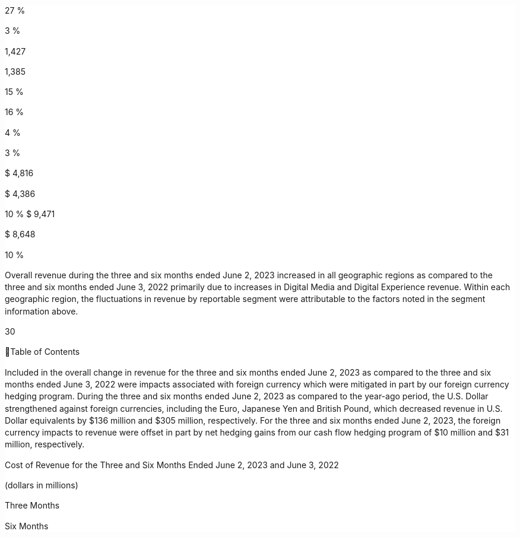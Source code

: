  27 %

 3 %

1,427

1,385

 15 %

 16 %

 4 %

 3 %

$  4,816

$  4,386

 10 % $  9,471

$  8,648

 10 %

Overall revenue during the three and six months ended June 2, 2023 increased in all geographic regions as compared to
the  three  and  six  months  ended  June  3,  2022  primarily  due  to  increases  in  Digital  Media  and  Digital  Experience  revenue.
Within each geographic region, the fluctuations in revenue by reportable segment were attributable to the factors noted in the
segment information above.

30

Table of Contents

Included in the overall change in revenue for the three and six months ended June 2, 2023 as compared to the three and
six  months  ended  June  3,  2022  were  impacts  associated  with  foreign  currency  which  were  mitigated  in  part  by  our  foreign
currency hedging program. During the three and six months ended June 2, 2023 as compared to the year-ago period, the U.S.
Dollar strengthened against foreign currencies, including the Euro, Japanese Yen and British Pound, which decreased revenue
in U.S. Dollar equivalents by $136 million and $305 million, respectively. For the three and six months ended June 2, 2023, the
foreign  currency  impacts  to  revenue  were  offset  in  part  by  net  hedging  gains  from  our  cash  flow  hedging  program  of  $10
million and $31 million, respectively.

Cost of Revenue for the Three and Six Months Ended June 2, 2023 and June 3, 2022

(dollars in millions)

Three Months

Six Months
